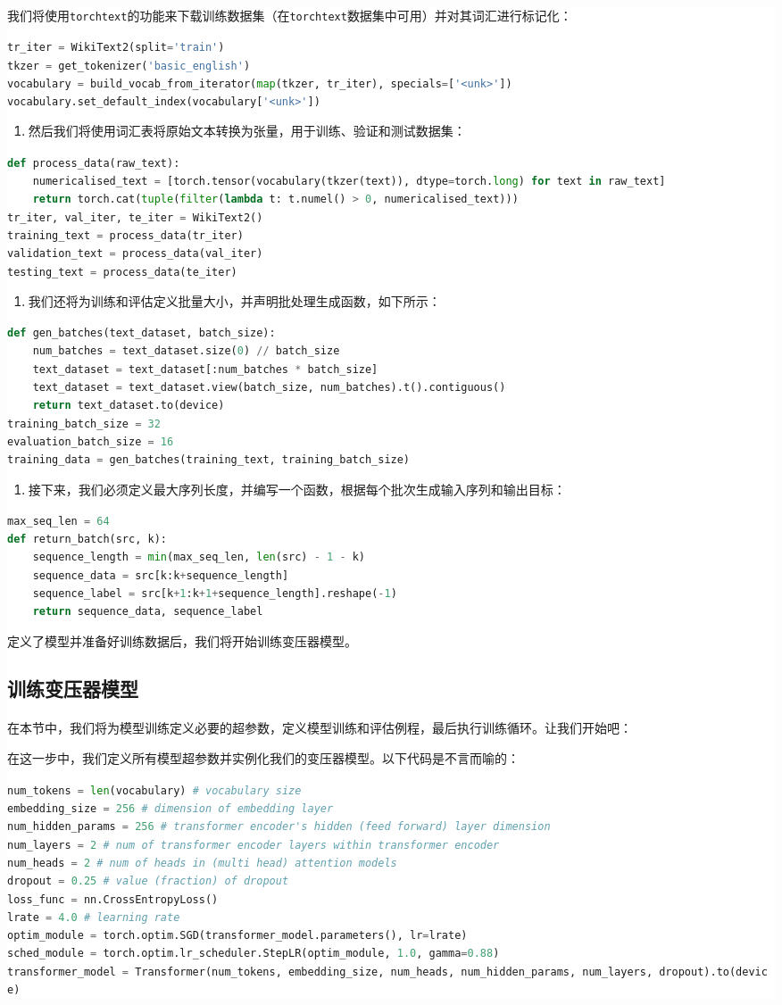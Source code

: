 我们将使用`torchtext`的功能来下载训练数据集（在`torchtext`数据集中可用）并对其词汇进行标记化：

```py
tr_iter = WikiText2(split='train')
tkzer = get_tokenizer('basic_english')
vocabulary = build_vocab_from_iterator(map(tkzer, tr_iter), specials=['<unk>'])
vocabulary.set_default_index(vocabulary['<unk>'])
```

1.  然后我们将使用词汇表将原始文本转换为张量，用于训练、验证和测试数据集：

```py
def process_data(raw_text):
    numericalised_text = [torch.tensor(vocabulary(tkzer(text)), dtype=torch.long) for text in raw_text]
    return torch.cat(tuple(filter(lambda t: t.numel() > 0, numericalised_text)))
tr_iter, val_iter, te_iter = WikiText2()
training_text = process_data(tr_iter)
validation_text = process_data(val_iter)
testing_text = process_data(te_iter) 
```

1.  我们还将为训练和评估定义批量大小，并声明批处理生成函数，如下所示：

```py
def gen_batches(text_dataset, batch_size):
    num_batches = text_dataset.size(0) // batch_size
    text_dataset = text_dataset[:num_batches * batch_size]
    text_dataset = text_dataset.view(batch_size, num_batches).t().contiguous()
    return text_dataset.to(device)
training_batch_size = 32
evaluation_batch_size = 16
training_data = gen_batches(training_text, training_batch_size) 
```

1.  接下来，我们必须定义最大序列长度，并编写一个函数，根据每个批次生成输入序列和输出目标：

```py
max_seq_len = 64
def return_batch(src, k):
    sequence_length = min(max_seq_len, len(src) - 1 - k)
    sequence_data = src[k:k+sequence_length]
    sequence_label = src[k+1:k+1+sequence_length].reshape(-1)
    return sequence_data, sequence_label 
```

定义了模型并准备好训练数据后，我们将开始训练变压器模型。

## 训练变压器模型

在本节中，我们将为模型训练定义必要的超参数，定义模型训练和评估例程，最后执行训练循环。让我们开始吧：

在这一步中，我们定义所有模型超参数并实例化我们的变压器模型。以下代码是不言而喻的：

```py
num_tokens = len(vocabulary) # vocabulary size
embedding_size = 256 # dimension of embedding layer
num_hidden_params = 256 # transformer encoder's hidden (feed forward) layer dimension
num_layers = 2 # num of transformer encoder layers within transformer encoder
num_heads = 2 # num of heads in (multi head) attention models
dropout = 0.25 # value (fraction) of dropout
loss_func = nn.CrossEntropyLoss()
lrate = 4.0 # learning rate
optim_module = torch.optim.SGD(transformer_model.parameters(), lr=lrate)
sched_module = torch.optim.lr_scheduler.StepLR(optim_module, 1.0, gamma=0.88)
transformer_model = Transformer(num_tokens, embedding_size, num_heads, num_hidden_params, num_layers, dropout).to(device) 
```

